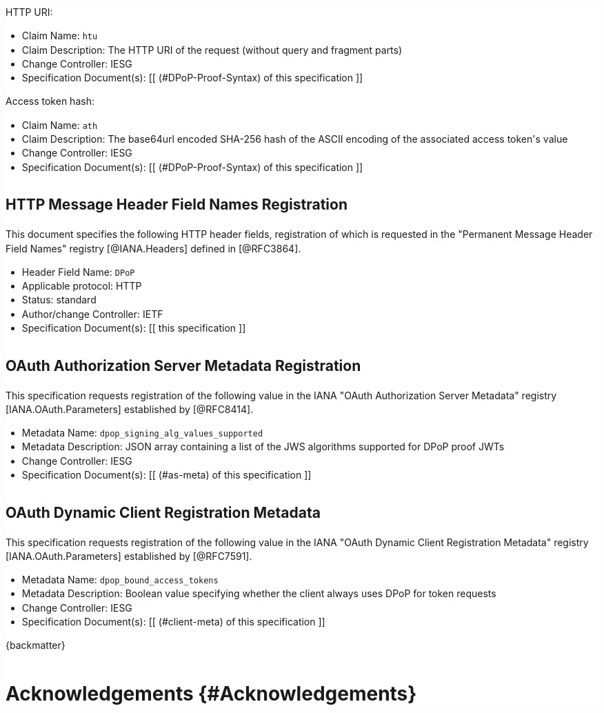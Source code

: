 HTTP URI:
 
 *  Claim Name: `htu`
 *  Claim Description: The HTTP URI of the request (without query and fragment parts)
 *  Change Controller: IESG
 *  Specification Document(s):  [[ (#DPoP-Proof-Syntax) of this specification ]]

 Access token hash:

 *  Claim Name: `ath`
 *  Claim Description: The base64url encoded SHA-256 hash of the ASCII encoding of the associated access token's value
 *  Change Controller: IESG
 *  Specification Document(s):  [[ (#DPoP-Proof-Syntax) of this specification ]]

## HTTP Message Header Field Names Registration
 
This document specifies the following HTTP header fields,
registration of which is requested in the "Permanent Message Header
Field Names" registry [@IANA.Headers] defined in [@RFC3864].
 
 *  Header Field Name: `DPoP`
 *  Applicable protocol: HTTP
 *  Status: standard
 *  Author/change Controller: IETF
 *  Specification Document(s): [[ this specification ]]

## OAuth Authorization Server Metadata Registration

This specification requests registration of the following value
in the IANA "OAuth Authorization Server Metadata" registry [IANA.OAuth.Parameters]
established by [@RFC8414].

 *  Metadata Name:  `dpop_signing_alg_values_supported`
 *  Metadata Description:  JSON array containing a list of the JWS algorithms supported for DPoP proof JWTs
 *  Change Controller:  IESG
 *  Specification Document(s):  [[ (#as-meta) of this specification ]]

## OAuth Dynamic Client Registration Metadata

This specification requests registration of the following value
in the IANA "OAuth Dynamic Client Registration Metadata" registry [IANA.OAuth.Parameters]
established by [@RFC7591].

 *  Metadata Name:  `dpop_bound_access_tokens`
 *  Metadata Description:  Boolean value specifying whether the client always uses DPoP for token requests
 *  Change Controller:  IESG
 *  Specification Document(s):  [[ (#client-meta) of this specification ]]

{backmatter}

# Acknowledgements {#Acknowledgements}
      